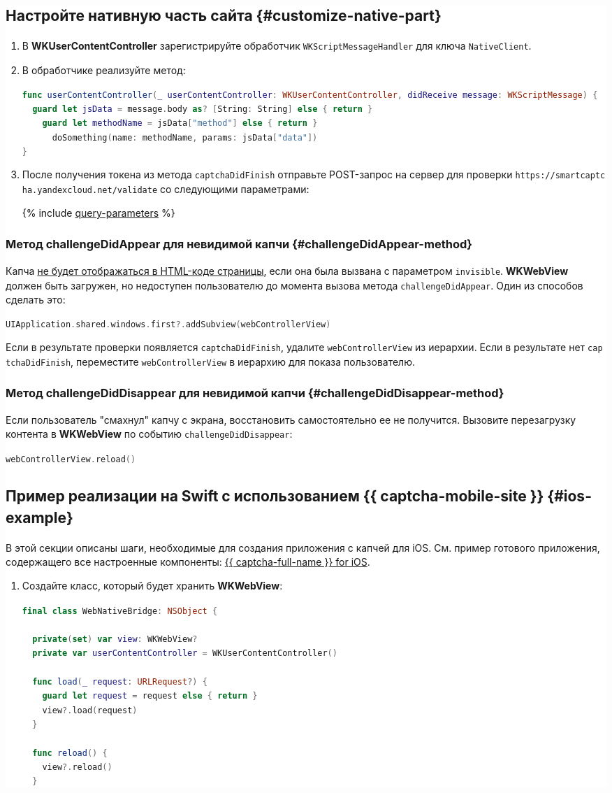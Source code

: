 ## Настройте нативную часть сайта {#customize-native-part}

1. В **WKUserContentController** зарегистрируйте обработчик `WKScriptMessageHandler` для ключа `NativeClient`.
1. В обработчике реализуйте метод:

   ```swift
   func userContentController(_ userContentController: WKUserContentController, didReceive message: WKScriptMessage) {
     guard let jsData = message.body as? [String: String] else { return }
       guard let methodName = jsData["method"] else { return }
         doSomething(name: methodName, params: jsData["data"])
   }
   ```

1. После получения токена из метода `captchaDidFinish` отправьте POST-запрос на сервер для проверки `https://smartcaptcha.yandexcloud.net/validate` со следующими параметрами:

   {% include [query-parameters](../../_includes/smartcaptcha/query-parameters.md) %}

### Метод challengeDidAppear для невидимой капчи {#challengeDidAppear-method}

Капча [не будет отображаться в HTML-коде страницы](../../smartcaptcha/concepts/invisible-captcha.md), если она была вызвана с параметром `invisible`. **WKWebView** должен быть загружен, но недоступен пользователю до момента вызова метода `challengeDidAppear`. Один из способов сделать это:

```swift
UIApplication.shared.windows.first?.addSubview(webControllerView)
```

Если в результате проверки появляется `captchaDidFinish`, удалите `webControllerView` из иерархии. Если в результате нет `captchaDidFinish`, переместите `webControllerView` в иерархию для показа пользователю.

### Метод challengeDidDisappear для невидимой капчи {#challengeDidDisappear-method}

Если пользователь "смахнул" капчу с экрана, восстановить самостоятельно ее не получится. Вызовите перезагрузку контента в **WKWebView** по событию `challengeDidDisappear`:

```swift
webControllerView.reload()
```

## Пример реализации на Swift с использованием {{ captcha-mobile-site }} {#ios-example}

В этой секции описаны шаги, необходимые для создания приложения с капчей для iOS. См. пример готового приложения, содержащего все настроенные компоненты: [{{ captcha-full-name }} for iOS](https://github.com/yandex-cloud-examples/yc-smartcaptcha-ios-example/tree/main).
1. Создайте класс, который будет хранить **WKWebView**:

   ```swift
   final class WebNativeBridge: NSObject {

     private(set) var view: WKWebView?
     private var userContentController = WKUserContentController()

     func load(_ request: URLRequest?) {
       guard let request = request else { return }
       view?.load(request)
     }

     func reload() {
       view?.reload()
     }

   ```